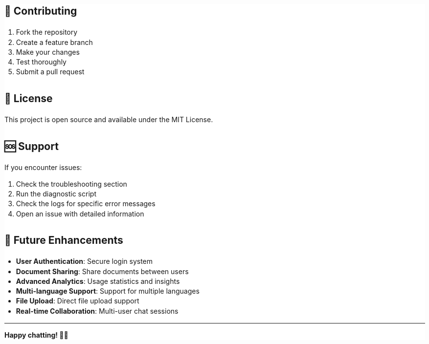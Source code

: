 ## 🤝 Contributing

1. Fork the repository
2. Create a feature branch
3. Make your changes
4. Test thoroughly
5. Submit a pull request

## 📄 License

This project is open source and available under the MIT License.

## 🆘 Support

If you encounter issues:
1. Check the troubleshooting section
2. Run the diagnostic script
3. Check the logs for specific error messages
4. Open an issue with detailed information

## 🔮 Future Enhancements

- **User Authentication**: Secure login system
- **Document Sharing**: Share documents between users
- **Advanced Analytics**: Usage statistics and insights
- **Multi-language Support**: Support for multiple languages
- **File Upload**: Direct file upload support
- **Real-time Collaboration**: Multi-user chat sessions

---

**Happy chatting! 🤖✨**
